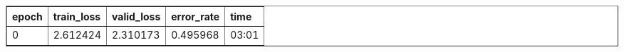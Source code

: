 

<style>
    /* Turns off some styling */
    progress {
        /* gets rid of default border in Firefox and Opera. */
        border: none;
        /* Needs to be in here for Safari polyfill so background images work as expected. */
        background-size: auto;
    }
    .progress-bar-interrupted, .progress-bar-interrupted::-webkit-progress-bar {
        background: #F44336;
    }
</style>




<table border="1" class="dataframe">
  <thead>
    <tr style="text-align: left;">
      <th>epoch</th>
      <th>train_loss</th>
      <th>valid_loss</th>
      <th>error_rate</th>
      <th>time</th>
    </tr>
  </thead>
  <tbody>
    <tr>
      <td>0</td>
      <td>2.612424</td>
      <td>2.310173</td>
      <td>0.495968</td>
      <td>03:01</td>
    </tr>
  </tbody>
</table>




<style>
    /* Turns off some styling */
    progress {
        /* gets rid of default border in Firefox and Opera. */
        border: none;
        /* Needs to be in here for Safari polyfill so background images work as expected. */
        background-size: auto;
    }
    .progress-bar-interrupted, .progress-bar-interrupted::-webkit-progress-bar {
        background: #F44336;
    }
</style>

